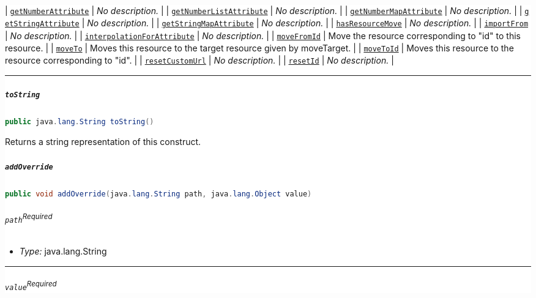 | <code><a href="#@cdktf/provider-datadog.integrationOpsgenieServiceObject.IntegrationOpsgenieServiceObject.getNumberAttribute">getNumberAttribute</a></code> | *No description.* |
| <code><a href="#@cdktf/provider-datadog.integrationOpsgenieServiceObject.IntegrationOpsgenieServiceObject.getNumberListAttribute">getNumberListAttribute</a></code> | *No description.* |
| <code><a href="#@cdktf/provider-datadog.integrationOpsgenieServiceObject.IntegrationOpsgenieServiceObject.getNumberMapAttribute">getNumberMapAttribute</a></code> | *No description.* |
| <code><a href="#@cdktf/provider-datadog.integrationOpsgenieServiceObject.IntegrationOpsgenieServiceObject.getStringAttribute">getStringAttribute</a></code> | *No description.* |
| <code><a href="#@cdktf/provider-datadog.integrationOpsgenieServiceObject.IntegrationOpsgenieServiceObject.getStringMapAttribute">getStringMapAttribute</a></code> | *No description.* |
| <code><a href="#@cdktf/provider-datadog.integrationOpsgenieServiceObject.IntegrationOpsgenieServiceObject.hasResourceMove">hasResourceMove</a></code> | *No description.* |
| <code><a href="#@cdktf/provider-datadog.integrationOpsgenieServiceObject.IntegrationOpsgenieServiceObject.importFrom">importFrom</a></code> | *No description.* |
| <code><a href="#@cdktf/provider-datadog.integrationOpsgenieServiceObject.IntegrationOpsgenieServiceObject.interpolationForAttribute">interpolationForAttribute</a></code> | *No description.* |
| <code><a href="#@cdktf/provider-datadog.integrationOpsgenieServiceObject.IntegrationOpsgenieServiceObject.moveFromId">moveFromId</a></code> | Move the resource corresponding to "id" to this resource. |
| <code><a href="#@cdktf/provider-datadog.integrationOpsgenieServiceObject.IntegrationOpsgenieServiceObject.moveTo">moveTo</a></code> | Moves this resource to the target resource given by moveTarget. |
| <code><a href="#@cdktf/provider-datadog.integrationOpsgenieServiceObject.IntegrationOpsgenieServiceObject.moveToId">moveToId</a></code> | Moves this resource to the resource corresponding to "id". |
| <code><a href="#@cdktf/provider-datadog.integrationOpsgenieServiceObject.IntegrationOpsgenieServiceObject.resetCustomUrl">resetCustomUrl</a></code> | *No description.* |
| <code><a href="#@cdktf/provider-datadog.integrationOpsgenieServiceObject.IntegrationOpsgenieServiceObject.resetId">resetId</a></code> | *No description.* |

---

##### `toString` <a name="toString" id="@cdktf/provider-datadog.integrationOpsgenieServiceObject.IntegrationOpsgenieServiceObject.toString"></a>

```java
public java.lang.String toString()
```

Returns a string representation of this construct.

##### `addOverride` <a name="addOverride" id="@cdktf/provider-datadog.integrationOpsgenieServiceObject.IntegrationOpsgenieServiceObject.addOverride"></a>

```java
public void addOverride(java.lang.String path, java.lang.Object value)
```

###### `path`<sup>Required</sup> <a name="path" id="@cdktf/provider-datadog.integrationOpsgenieServiceObject.IntegrationOpsgenieServiceObject.addOverride.parameter.path"></a>

- *Type:* java.lang.String

---

###### `value`<sup>Required</sup> <a name="value" id="@cdktf/provider-datadog.integrationOpsgenieServiceObject.IntegrationOpsgenieServiceObject.addOverride.parameter.value"></a>
